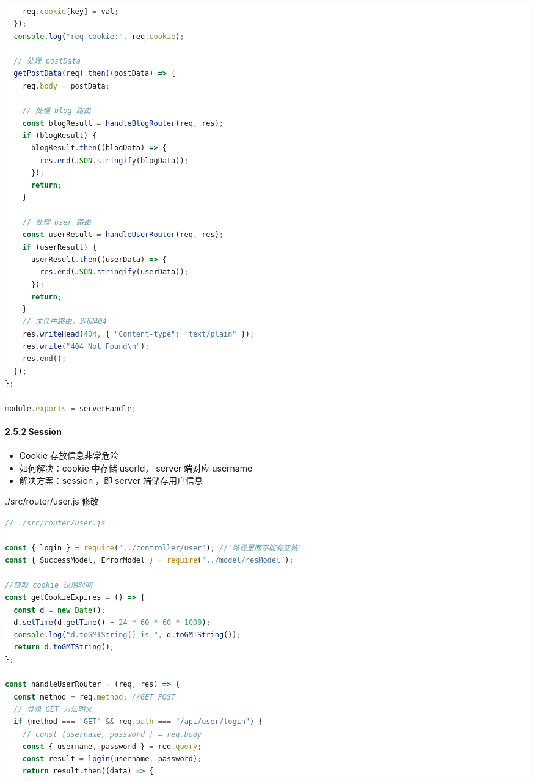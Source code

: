 ```js
    req.cookie[key] = val;
  });
  console.log("req.cookie:", req.cookie);

  // 处理 postData
  getPostData(req).then((postData) => {
    req.body = postData;

    // 处理 blog 路由
    const blogResult = handleBlogRouter(req, res);
    if (blogResult) {
      blogResult.then((blogData) => {
        res.end(JSON.stringify(blogData));
      });
      return;
    }

    // 处理 user 路由
    const userResult = handleUserRouter(req, res);
    if (userResult) {
      userResult.then((userData) => {
        res.end(JSON.stringify(userData));
      });
      return;
    }
    // 未命中路由，返回404
    res.writeHead(404, { "Content-type": "text/plain" });
    res.write("404 Not Found\n");
    res.end();
  });
};

module.exports = serverHandle;
```

#### 2.5.2 Session

- Cookie 存放信息非常危险
- 如何解决：cookie 中存储 userId， server 端对应 username
- 解决方案：session ，即 server 端储存用户信息

./src/router/user.js 修改

```js
// ./src/router/user.js

const { login } = require("../controller/user"); //'路径里面不能有空格'
const { SuccessModel, ErrorModel } = require("../model/resModel");

//获取 cookie 过期时间
const getCookieExpires = () => {
  const d = new Date();
  d.setTime(d.getTime() + 24 * 60 * 60 * 1000);
  console.log("d.toGMTString() is ", d.toGMTString());
  return d.toGMTString();
};

const handleUserRouter = (req, res) => {
  const method = req.method; //GET POST
  // 登录 GET 方法明文
  if (method === "GET" && req.path === "/api/user/login") {
    // const {username, password } = req.body
    const { username, password } = req.query;
    const result = login(username, password);
    return result.then((data) => {
```